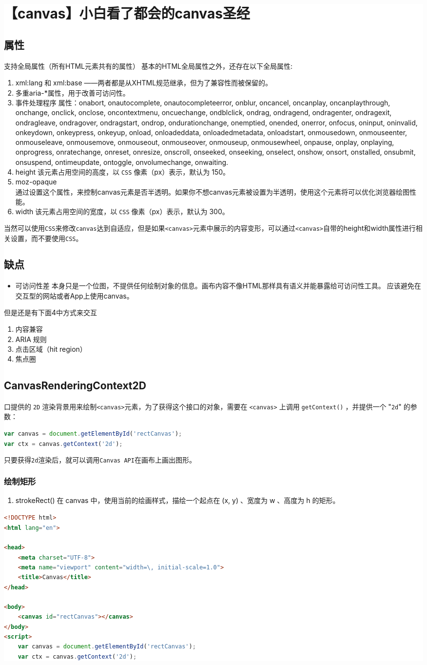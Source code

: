 # 【canvas】小白看了都会的canvas圣经
## 属性
支持全局属性（所有HTML元素共有的属性）
基本的HTML全局属性之外，还存在以下全局属性:
1. xml:lang 和 xml:base ——两者都是从XHTML规范继承，但为了兼容性而被保留的。
2. 多重aria-*属性，用于改善可访问性。
3. 事件处理程序 属性：onabort, onautocomplete, onautocompleteerror, onblur, oncancel, oncanplay, oncanplaythrough, onchange, onclick, onclose, oncontextmenu, oncuechange, ondblclick, ondrag, ondragend, ondragenter, ondragexit, ondragleave, ondragover, ondragstart, ondrop, ondurationchange, onemptied, onended, onerror, onfocus, oninput, oninvalid, onkeydown, onkeypress, onkeyup, onload, onloadeddata, onloadedmetadata, onloadstart, onmousedown, onmouseenter, onmouseleave, onmousemove, onmouseout, onmouseover, onmouseup, onmousewheel, onpause, onplay, onplaying, onprogress, onratechange, onreset, onresize, onscroll, onseeked, onseeking, onselect, onshow, onsort, onstalled, onsubmit, onsuspend, ontimeupdate, ontoggle, onvolumechange, onwaiting.
4. height
该元素占用空间的高度，以 `CSS` 像素（px）表示，默认为 150。
5. moz-opaque  
通过设置这个属性，来控制canvas元素是否半透明。如果你不想canvas元素被设置为半透明，使用这个元素将可以优化浏览器绘图性能。
6. width
该元素占用空间的宽度，以 `CSS` 像素（px）表示，默认为 300。

当然可以使用`CSS`来修改`canvas`达到自适应，但是如果`<canvas>`元素中展示的内容变形，可以通过`<canvas>`自带的height和width属性进行相关设置，而不要使用`CSS`。
## 缺点
- 可访问性差
本身只是一个位图，不提供任何绘制对象的信息。画布内容不像HTML那样具有语义并能暴露给可访问性工具。
应该避免在交互型的网站或者App上使用canvas。

但是还是有下面4中方式来交互
1. 内容兼容
2. ARIA 规则
3. 点击区域（hit region）
4. 焦点圈
## CanvasRenderingContext2D
口提供的 `2D` 渲染背景用来绘制`<canvas>`元素，为了获得这个接口的对象，需要在 `<canvas>` 上调用 `getContext()` ，并提供一个 "`2d`" 的参数：
```js
var canvas = document.getElementById('rectCanvas');
var ctx = canvas.getContext('2d');
```
只要获得`2d`渲染后，就可以调用`Canvas API`在画布上画出图形。
### 绘制矩形
1. strokeRect()
在 canvas 中，使用当前的绘画样式，描绘一个起点在 (x, y) 、宽度为 w 、高度为 h 的矩形。
```html
<!DOCTYPE html>
<html lang="en">

<head>
    <meta charset="UTF-8">
    <meta name="viewport" content="width=\, initial-scale=1.0">
    <title>Canvas</title>
</head>

<body>
    <canvas id="rectCanvas"></canvas>
</body>
<script>
    var canvas = document.getElementById('rectCanvas');
    var ctx = canvas.getContext('2d');
```